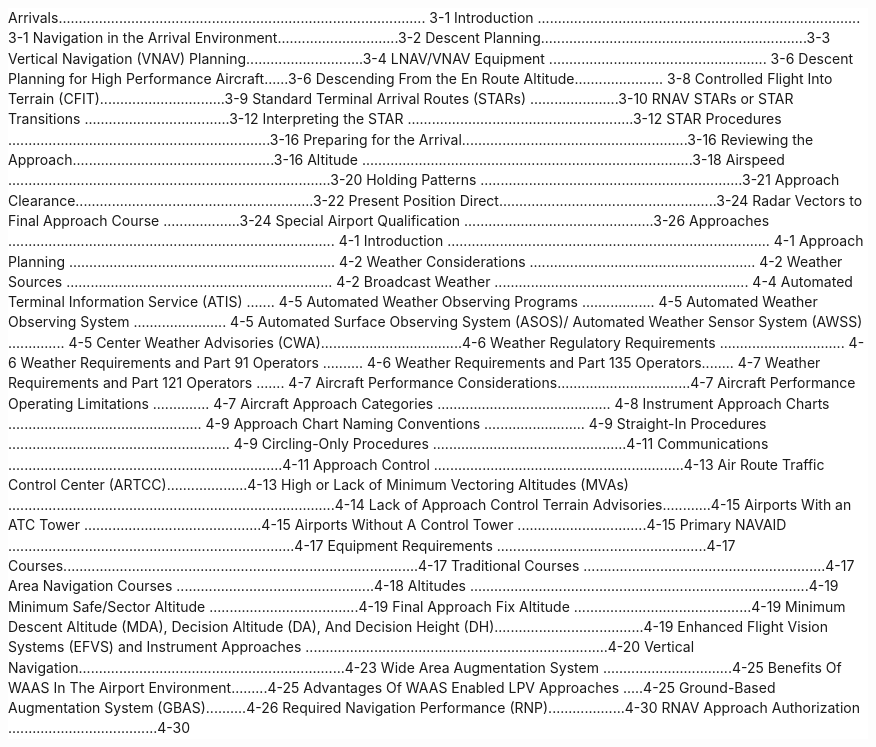 Arrivals........................................................................................... 3-1   Introduction ................................................................................ 3-1   Navigation in the Arrival Environment..............................3-2   Descent Planning..................................................................3-3   Vertical Navigation (VNAV) Planning.............................3-4   LNAV/VNAV Equipment ...................................................... 3-6   Descent Planning for High Performance Aircraft......3-6   Descending From the En Route Altitude...................... 3-8   Controlled Flight Into Terrain (CFIT)...............................3-9   Standard Terminal Arrival Routes (STARs) ......................3-10   RNAV STARs or STAR Transitions ....................................3-12   Interpreting the STAR ........................................................3-12   STAR Procedures .................................................................3-16   Preparing for the Arrival........................................................3-16   Reviewing the Approach..................................................3-16   Altitude ..................................................................................3-18   Airspeed ................................................................................3-20   Holding Patterns .................................................................3-21   Approach Clearance...........................................................3-22   Present Position Direct......................................................3-24   Radar Vectors to Final Approach Course ...................3-24   Special Airport Qualification ...............................................3-26   Approaches ................................................................................. 4-1   Introduction ................................................................................ 4-1   Approach Planning .................................................................. 4-2   Weather Considerations ........................................................ 4-2   Weather Sources .................................................................. 4-2   Broadcast Weather ............................................................... 4-4   Automated Terminal Information Service (ATIS) ....... 4-5   Automated Weather Observing Programs .................. 4-5   Automated Weather Observing System ....................... 4-5   Automated Surface Observing System (ASOS)/   Automated Weather Sensor System (AWSS) .............. 4-5   Center Weather Advisories (CWA)...................................4-6   Weather Regulatory Requirements ............................... 4-6   Weather Requirements and Part 91 Operators .......... 4-6   Weather Requirements and Part 135 Operators........ 4-7   Weather Requirements and Part 121 Operators ....... 4-7   Aircraft Performance Considerations.................................4-7   Aircraft Performance Operating Limitations .............. 4-7   Aircraft Approach Categories ........................................... 4-8   Instrument Approach Charts ................................................ 4-9   Approach Chart Naming Conventions ......................... 4-9   Straight-In Procedures ....................................................... 4-9   Circling-Only Procedures ................................................4-11   Communications ....................................................................4-11   Approach Control ..............................................................4-13   Air Route Traffic Control Center (ARTCC)....................4-13   High or Lack of Minimum Vectoring Altitudes      (MVAs) .................................................................................4-14   Lack of Approach Control Terrain Advisories............4-15   Airports With an ATC Tower ............................................4-15   Airports Without A Control Tower ................................4-15   Primary NAVAID .......................................................................4-17   Equipment Requirements ....................................................4-17   Courses........................................................................................4-17   Traditional Courses ............................................................4-17   Area Navigation Courses .................................................4-18   Altitudes ....................................................................................4-19   Minimum Safe/Sector Altitude .....................................4-19   Final Approach Fix Altitude ............................................4-19   Minimum Descent Altitude (MDA), Decision Altitude   (DA), And Decision Height (DH).....................................4-19   Enhanced Flight Vision Systems (EFVS) and Instrument       Approaches ...........................................................................4-20   Vertical Navigation..................................................................4-23   Wide Area Augmentation System ................................4-25   Benefits Of WAAS In The Airport Environment.........4-25   Advantages Of WAAS Enabled LPV Approaches .....4-25   Ground-Based Augmentation System (GBAS)..........4-26   Required Navigation Performance (RNP)...................4-30   RNAV Approach Authorization .....................................4-30  
